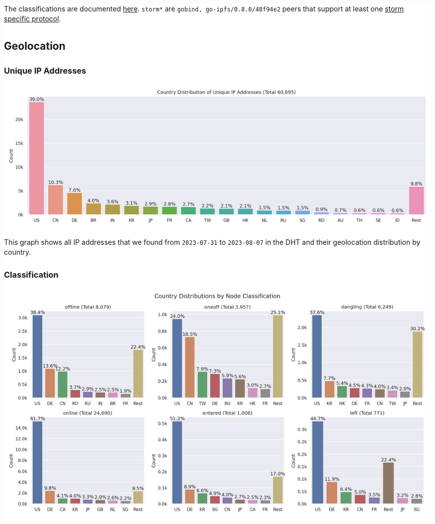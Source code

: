 The classifications are documented [here](#peer-classification).
`storm*` are `gobind, go-ipfs/0.8.0/48f94e2` peers that support at least one [storm specific protocol](#storm-specific-protocols).

## Geolocation

### Unique IP Addresses

![Unique IP addresses](./plots/geo-unique-ip.png)

This graph shows all IP addresses that we found from `2023-07-31` to `2023-08-07` in the DHT and their geolocation distribution by country.

### Classification

![Peer Geolocation By Classification](./plots/geo-peer-classification.png)
